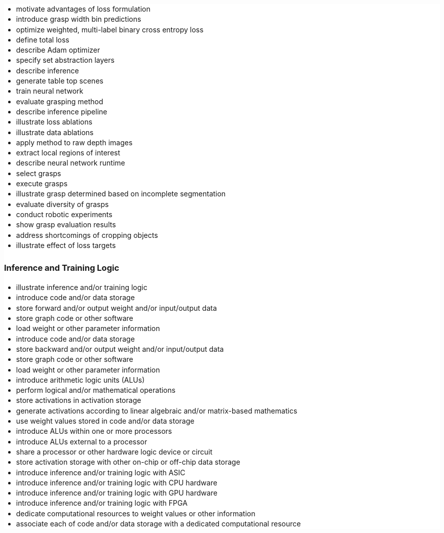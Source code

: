 - motivate advantages of loss formulation
- introduce grasp width bin predictions
- optimize weighted, multi-label binary cross entropy loss
- define total loss
- describe Adam optimizer
- specify set abstraction layers
- describe inference
- generate table top scenes
- train neural network
- evaluate grasping method
- describe inference pipeline
- illustrate loss ablations
- illustrate data ablations
- apply method to raw depth images
- extract local regions of interest
- describe neural network runtime
- select grasps
- execute grasps
- illustrate grasp determined based on incomplete segmentation
- evaluate diversity of grasps
- conduct robotic experiments
- show grasp evaluation results
- address shortcomings of cropping objects
- illustrate effect of loss targets

### Inference and Training Logic

- illustrate inference and/or training logic
- introduce code and/or data storage
- store forward and/or output weight and/or input/output data
- store graph code or other software
- load weight or other parameter information
- introduce code and/or data storage
- store backward and/or output weight and/or input/output data
- store graph code or other software
- load weight or other parameter information
- introduce arithmetic logic units (ALUs)
- perform logical and/or mathematical operations
- store activations in activation storage
- generate activations according to linear algebraic and/or matrix-based mathematics
- use weight values stored in code and/or data storage
- introduce ALUs within one or more processors
- introduce ALUs external to a processor
- share a processor or other hardware logic device or circuit
- store activation storage with other on-chip or off-chip data storage
- introduce inference and/or training logic with ASIC
- introduce inference and/or training logic with CPU hardware
- introduce inference and/or training logic with GPU hardware
- introduce inference and/or training logic with FPGA
- dedicate computational resources to weight values or other information
- associate each of code and/or data storage with a dedicated computational resource
